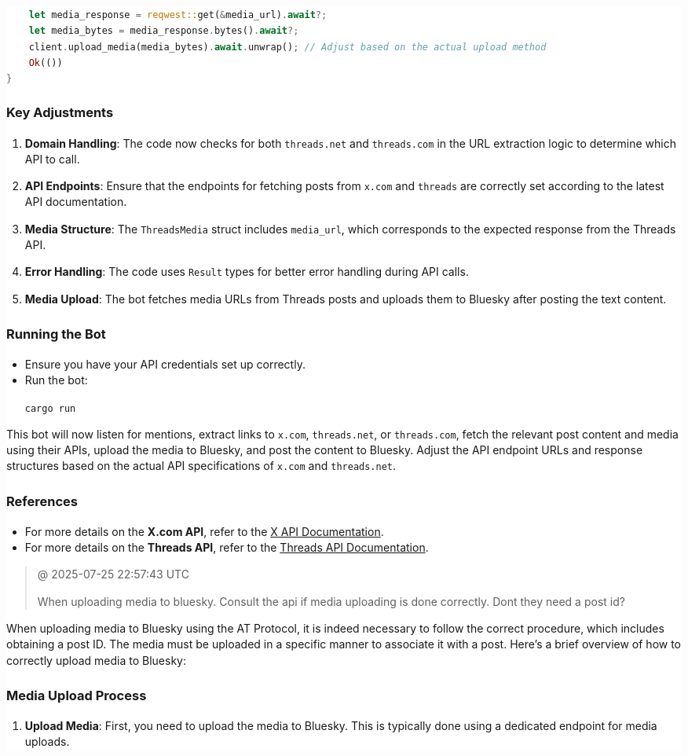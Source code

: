```rust
    let media_response = reqwest::get(&media_url).await?;
    let media_bytes = media_response.bytes().await?;
    client.upload_media(media_bytes).await.unwrap(); // Adjust based on the actual upload method
    Ok(())
}
```

### Key Adjustments

1. **Domain Handling**: The code now checks for both ```threads.net``` and ```threads.com``` in the URL extraction logic to determine which API to call.

2. **API Endpoints**: Ensure that the endpoints for fetching posts from ```x.com``` and ```threads``` are correctly set according to the latest API documentation.

3. **Media Structure**: The ```ThreadsMedia``` struct includes ```media_url```, which corresponds to the expected response from the Threads API.

4. **Error Handling**: The code uses ```Result``` types for better error handling during API calls.

5. **Media Upload**: The bot fetches media URLs from Threads posts and uploads them to Bluesky after posting the text content.

### Running the Bot

- Ensure you have your API credentials set up correctly.
- Run the bot:
  ```bash
  cargo run
  ```

This bot will now listen for mentions, extract links to ```x.com```, ```threads.net```, or ```threads.com```, fetch the relevant post content and media using their APIs, upload the media to Bluesky, and post the content to Bluesky. Adjust the API endpoint URLs and response structures based on the actual API specifications of ```x.com``` and ```threads.net```.

### References

- For more details on the **X.com API**, refer to the [X API Documentation](https://developer.x.com/docs).
- For more details on the **Threads API**, refer to the [Threads API Documentation](https://developers.facebook.com/docs/threads/reference).

> @ 2025-07-25 22:57:43 UTC
>
> When uploading media to bluesky. Consult the api if media uploading is done correctly. Dont they need a post id?

When uploading media to Bluesky using the AT Protocol, it is indeed necessary to follow the correct procedure, which includes obtaining a post ID. The media must be uploaded in a specific manner to associate it with a post. Here’s a brief overview of how to correctly upload media to Bluesky:

### Media Upload Process

1. **Upload Media**: First, you need to upload the media to Bluesky. This is typically done using a dedicated endpoint for media uploads.

